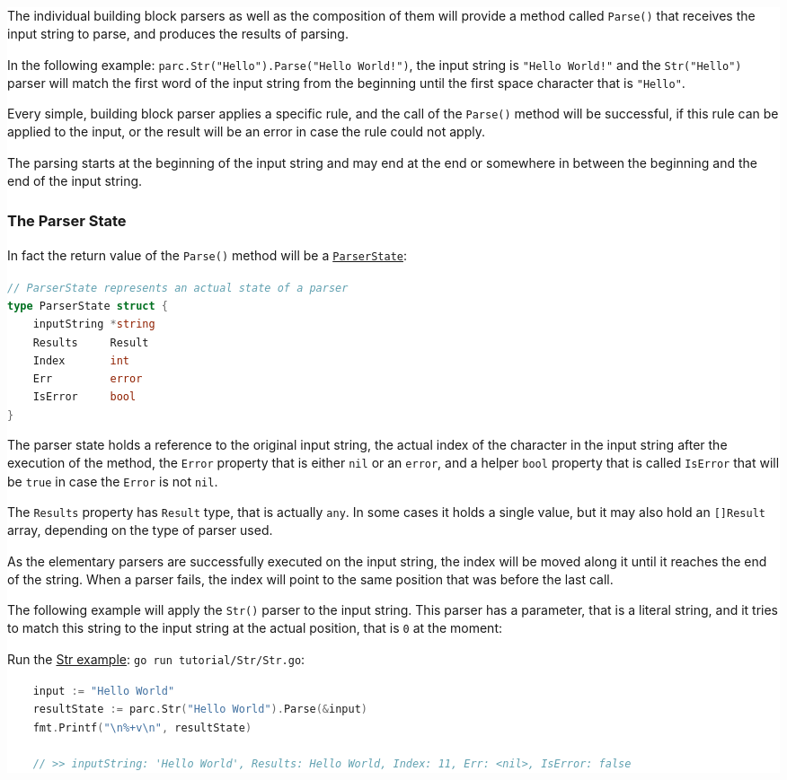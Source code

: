 The individual building block parsers as well as the composition of them will provide a method called `Parse()`
that receives the input string to parse, and produces the results of parsing.

In the following example: `parc.Str("Hello").Parse("Hello World!")`,
the input string is `"Hello World!"` and the `Str("Hello")` parser
will match the first word of the input string from the beginning until the first space character that is `"Hello"`.

Every simple, building block parser applies a specific rule, and the call of the `Parse()` method will be successful,
if this rule can be applied to the input, or the result will be an error in case the rule could not apply.

The parsing starts at the beginning of the input string and may end at the end
or somewhere in between the beginning and the end of the input string.

### The Parser State

In fact the return value of the `Parse()` method will be a [`ParserState`](../state.go):

```go
// ParserState represents an actual state of a parser
type ParserState struct {
	inputString *string
	Results     Result
	Index       int
	Err         error
	IsError     bool
}
```
The parser state holds a reference to the original input string,
the actual index of the character in the input string after the execution of the method,
the `Error` property that is either `nil` or an `error`,
and a helper `bool` property that is called `IsError` that will be `true` in case the `Error` is not `nil`.

The `Results` property has `Result` type, that is actually `any`.
In some cases it holds a single value, but it may also hold an `[]Result` array, depending on the type of parser used.

As the elementary parsers are successfully executed on the input string,
the index will be moved along it until it reaches the end of the string.
When a parser fails, the index will point to the same position that was before the last call.

The following example will apply the `Str()` parser to the input string.
This parser has a parameter, that is a literal string,
and it tries to match this string to the input string at the actual position, that is `0` at the moment:

Run the [Str example](Str/Str.go): `go run tutorial/Str/Str.go`:

```go
	input := "Hello World"
	resultState := parc.Str("Hello World").Parse(&input)
	fmt.Printf("\n%+v\n", resultState)

	// >> inputString: 'Hello World', Results: Hello World, Index: 11, Err: <nil>, IsError: false
```
